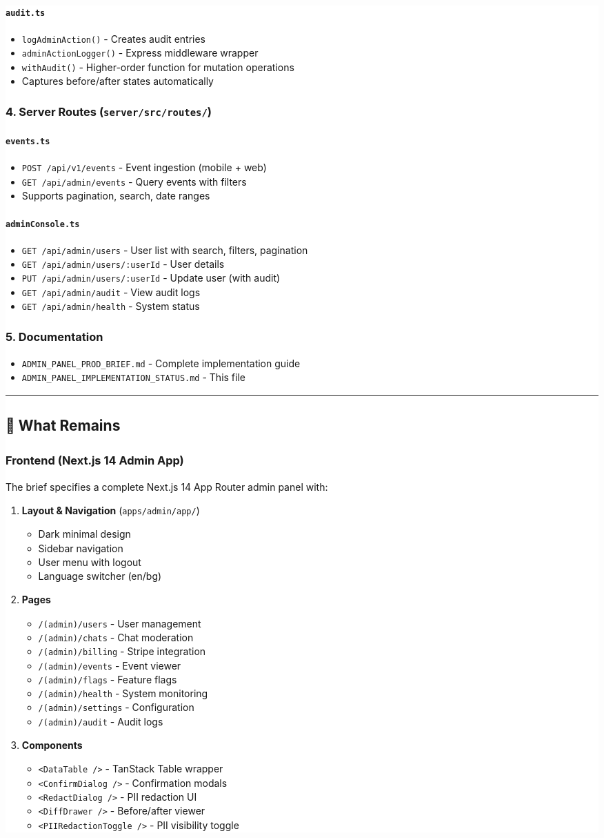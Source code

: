 #### `audit.ts`
- `logAdminAction()` - Creates audit entries
- `adminActionLogger()` - Express middleware wrapper
- `withAudit()` - Higher-order function for mutation operations
- Captures before/after states automatically

### 4. Server Routes (`server/src/routes/`)

#### `events.ts`
- `POST /api/v1/events` - Event ingestion (mobile + web)
- `GET /api/admin/events` - Query events with filters
- Supports pagination, search, date ranges

#### `adminConsole.ts`
- `GET /api/admin/users` - User list with search, filters, pagination
- `GET /api/admin/users/:userId` - User details
- `PUT /api/admin/users/:userId` - Update user (with audit)
- `GET /api/admin/audit` - View audit logs
- `GET /api/admin/health` - System status

### 5. Documentation

- `ADMIN_PANEL_PROD_BRIEF.md` - Complete implementation guide
- `ADMIN_PANEL_IMPLEMENTATION_STATUS.md` - This file

---

## 🔄 What Remains

### Frontend (Next.js 14 Admin App)

The brief specifies a complete Next.js 14 App Router admin panel with:

1. **Layout & Navigation** (`apps/admin/app/`)
   - Dark minimal design
   - Sidebar navigation
   - User menu with logout
   - Language switcher (en/bg)

2. **Pages**
   - `/(admin)/users` - User management
   - `/(admin)/chats` - Chat moderation
   - `/(admin)/billing` - Stripe integration
   - `/(admin)/events` - Event viewer
   - `/(admin)/flags` - Feature flags
   - `/(admin)/health` - System monitoring
   - `/(admin)/settings` - Configuration
   - `/(admin)/audit` - Audit logs

3. **Components**
   - `<DataTable />` - TanStack Table wrapper
   - `<ConfirmDialog />` - Confirmation modals
   - `<RedactDialog />` - PII redaction UI
   - `<DiffDrawer />` - Before/after viewer
   - `<PIIRedactionToggle />` - PII visibility toggle
